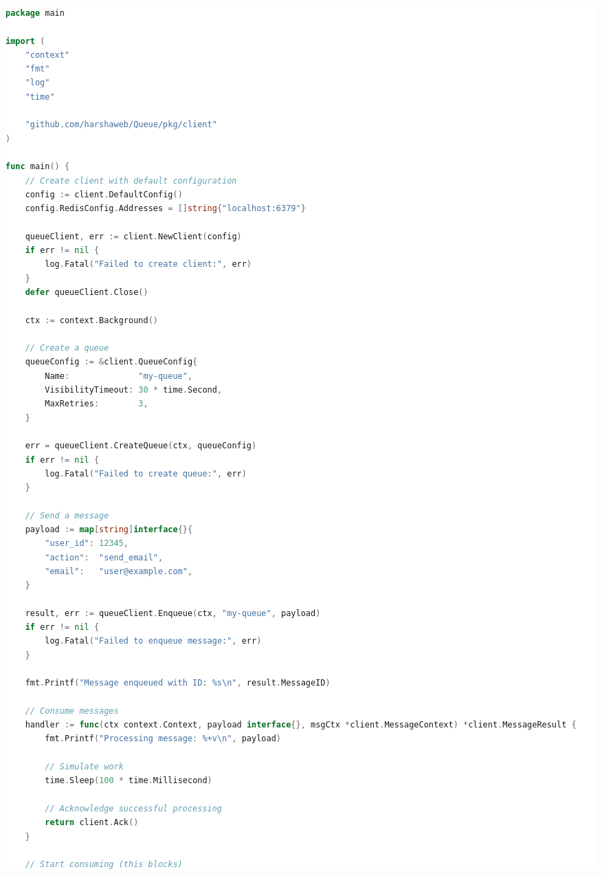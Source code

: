 ```go
package main

import (
    "context"
    "fmt"
    "log"
    "time"

    "github.com/harshaweb/Queue/pkg/client"
)

func main() {
    // Create client with default configuration
    config := client.DefaultConfig()
    config.RedisConfig.Addresses = []string{"localhost:6379"}
    
    queueClient, err := client.NewClient(config)
    if err != nil {
        log.Fatal("Failed to create client:", err)
    }
    defer queueClient.Close()

    ctx := context.Background()

    // Create a queue
    queueConfig := &client.QueueConfig{
        Name:              "my-queue",
        VisibilityTimeout: 30 * time.Second,
        MaxRetries:        3,
    }
    
    err = queueClient.CreateQueue(ctx, queueConfig)
    if err != nil {
        log.Fatal("Failed to create queue:", err)
    }

    // Send a message
    payload := map[string]interface{}{
        "user_id": 12345,
        "action":  "send_email",
        "email":   "user@example.com",
    }

    result, err := queueClient.Enqueue(ctx, "my-queue", payload)
    if err != nil {
        log.Fatal("Failed to enqueue message:", err)
    }
    
    fmt.Printf("Message enqueued with ID: %s\n", result.MessageID)

    // Consume messages
    handler := func(ctx context.Context, payload interface{}, msgCtx *client.MessageContext) *client.MessageResult {
        fmt.Printf("Processing message: %+v\n", payload)
        
        // Simulate work
        time.Sleep(100 * time.Millisecond)
        
        // Acknowledge successful processing
        return client.Ack()
    }

    // Start consuming (this blocks)
```